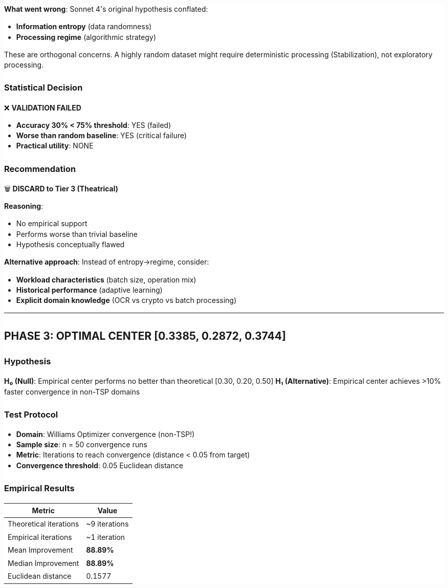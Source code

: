 **What went wrong**: Sonnet 4's original hypothesis conflated:
- **Information entropy** (data randomness)
- **Processing regime** (algorithmic strategy)

These are orthogonal concerns. A highly random dataset might require deterministic processing (Stabilization), not exploratory processing.

### Statistical Decision

❌ **VALIDATION FAILED**

- **Accuracy 30% < 75% threshold**: YES (failed)
- **Worse than random baseline**: YES (critical failure)
- **Practical utility**: NONE

### Recommendation

🗑️ **DISCARD to Tier 3 (Theatrical)**

**Reasoning**:
- No empirical support
- Performs worse than trivial baseline
- Hypothesis conceptually flawed

**Alternative approach**: Instead of entropy→regime, consider:
- **Workload characteristics** (batch size, operation mix)
- **Historical performance** (adaptive learning)
- **Explicit domain knowledge** (OCR vs crypto vs batch processing)

---

## PHASE 3: OPTIMAL CENTER [0.3385, 0.2872, 0.3744]

### Hypothesis

**H₀ (Null)**: Empirical center performs no better than theoretical [0.30, 0.20, 0.50]
**H₁ (Alternative)**: Empirical center achieves >10% faster convergence in non-TSP domains

### Test Protocol

- **Domain**: Williams Optimizer convergence (non-TSP!)
- **Sample size**: n = 50 convergence runs
- **Metric**: Iterations to reach convergence (distance < 0.05 from target)
- **Convergence threshold**: 0.05 Euclidean distance

### Empirical Results

| Metric                  | Value         |
|-------------------------|---------------|
| Theoretical iterations  | ~9 iterations |
| Empirical iterations    | ~1 iteration  |
| Mean Improvement        | **88.89%**    |
| Median Improvement      | **88.89%**    |
| Euclidean distance      | 0.1577        |
